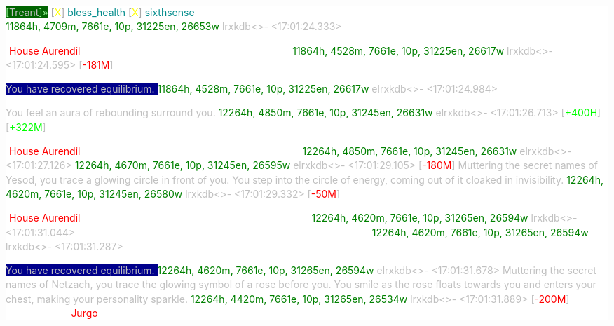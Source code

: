 </font><font color="#90EE90"><span style="color: #90EE90; background: #006400">[</span></font><font color="#C0C0C0"><span style="color: #C0C0C0; background: #006400">Treant</span></font><font color="#90EE90"><span style="color: #90EE90; background: #006400">]»</span></font><font color="#0080FF"> </font><font color="#A9A9A9">   [</font><font color="#FFFF00">X</font><font color="#A9A9A9">] </font><font color="#008B8B">bless_health             </font><font color="#A9A9A9">   [</font><font color="#FFFF00">X</font><font color="#A9A9A9">] </font><font color="#008B8B">sixthsense               
</font><font color="#008000">11864h, 4709m, 7661e, 10p, 31225en, 26653w</font><font color="#C0C0C0"> lrxkdb<>- <17:01:24.333> 

</font><font color="#FFFFFF">(</font><font color="#FF0000">House Aurendil</font><font color="#FFFFFF">): Inagin (from the Aetherways) says, "LOLZ."
</font><font color="#008000">11864h, 4528m, 7661e, 10p, 31225en, 26617w</font><font color="#C0C0C0"> lrxkdb<>- <17:01:24.595> [</font><font color="#FF0000">-181M</font><font color="#C0C0C0">]

</font><font color="#C0C0C0"><span style="color: #C0C0C0; background: #00008B">You have recovered equilibrium.
</span></font><font color="#008000">11864h, 4528m, 7661e, 10p, 31225en, 26617w</font><font color="#C0C0C0"> elrxkdb<>- <17:01:24.984> 

You feel an aura of rebounding surround you.
</font><font color="#008000">12264h, 4850m, 7661e, 10p, 31245en, 26631w</font><font color="#C0C0C0"> elrxkdb<>- <17:01:26.713> [</font><font color="#00FF00">+400H</font><font color="#C0C0C0">][</font><font color="#00FF00">+322M</font><font color="#C0C0C0">]

</font><font color="#FFFFFF">(</font><font color="#FF0000">House Aurendil</font><font color="#FFFFFF">): Inagin (from the Aetherways) says, "Ahahha."
</font><font color="#008000">12264h, 4850m, 7661e, 10p, 31245en, 26631w</font><font color="#C0C0C0"> elrxkdb<>- <17:01:27.126> 
</font><font color="#008000">12264h, 4670m, 7661e, 10p, 31245en, 26595w</font><font color="#C0C0C0"> elrxkdb<>- <17:01:29.105> [</font><font color="#FF0000">-180M</font><font color="#C0C0C0">]
Muttering the secret names of Yesod, you trace a glowing circle in front of you. You step into the circle of energy, coming out of it cloaked 
in invisibility.
</font><font color="#008000">12264h, 4620m, 7661e, 10p, 31245en, 26580w</font><font color="#C0C0C0"> lrxkdb<>- <17:01:29.332> [</font><font color="#FF0000">-50M</font><font color="#C0C0C0">]

</font><font color="#FFFFFF">(</font><font color="#FF0000">House Aurendil</font><font color="#FFFFFF">): Zynna (from the Prime Material Plane) says, "?"
</font><font color="#008000">12264h, 4620m, 7661e, 10p, 31265en, 26594w</font><font color="#C0C0C0"> lrxkdb<>- <17:01:31.044> 
</font><font color="#FFFFFF">You tell Seji Jurgo ri'Tou, Sigira en-Kereglel, "Say when ready."
</font><font color="#008000">12264h, 4620m, 7661e, 10p, 31265en, 26594w</font><font color="#C0C0C0"> lrxkdb<>- <17:01:31.287> 

</font><font color="#C0C0C0"><span style="color: #C0C0C0; background: #00008B">You have recovered equilibrium.
</span></font><font color="#008000">12264h, 4620m, 7661e, 10p, 31265en, 26594w</font><font color="#C0C0C0"> elrxkdb<>- <17:01:31.678> 
Muttering the secret names of Netzach, you trace the glowing symbol of a rose before you. You smile as the rose floats towards you and enters 
your chest, making your personality sparkle.
</font><font color="#008000">12264h, 4420m, 7661e, 10p, 31265en, 26534w</font><font color="#C0C0C0"> lrxkdb<>- <17:01:31.889> [</font><font color="#FF0000">-200M</font><font color="#C0C0C0">]
</font><font color="#FFFFFF">Primary target is now: </font><font color="#FF0000">Jurgo

